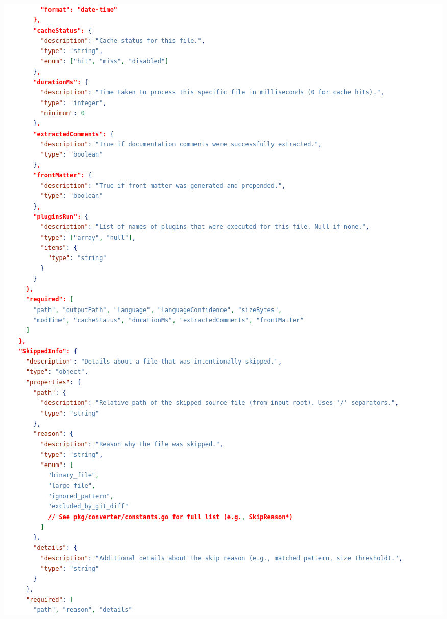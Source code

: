 ```json
          "format": "date-time"
        },
        "cacheStatus": {
          "description": "Cache status for this file.",
          "type": "string",
          "enum": ["hit", "miss", "disabled"]
        },
        "durationMs": {
          "description": "Time taken to process this specific file in milliseconds (0 for cache hits).",
          "type": "integer",
          "minimum": 0
        },
        "extractedComments": {
          "description": "True if documentation comments were successfully extracted.",
          "type": "boolean"
        },
        "frontMatter": {
          "description": "True if front matter was generated and prepended.",
          "type": "boolean"
        },
        "pluginsRun": {
          "description": "List of names of plugins that were executed for this file. Null if none.",
          "type": ["array", "null"],
          "items": {
            "type": "string"
          }
        }
      },
      "required": [
        "path", "outputPath", "language", "languageConfidence", "sizeBytes",
        "modTime", "cacheStatus", "durationMs", "extractedComments", "frontMatter"
      ]
    },
    "SkippedInfo": {
      "description": "Details about a file that was intentionally skipped.",
      "type": "object",
      "properties": {
        "path": {
          "description": "Relative path of the skipped source file (from input root). Uses '/' separators.",
          "type": "string"
        },
        "reason": {
          "description": "Reason why the file was skipped.",
          "type": "string",
          "enum": [
            "binary_file",
            "large_file",
            "ignored_pattern",
            "excluded_by_git_diff"
            // See pkg/converter/constants.go for full list (e.g., SkipReason*)
          ]
        },
        "details": {
          "description": "Additional details about the skip reason (e.g., matched pattern, size threshold).",
          "type": "string"
        }
      },
      "required": [
        "path", "reason", "details"
```